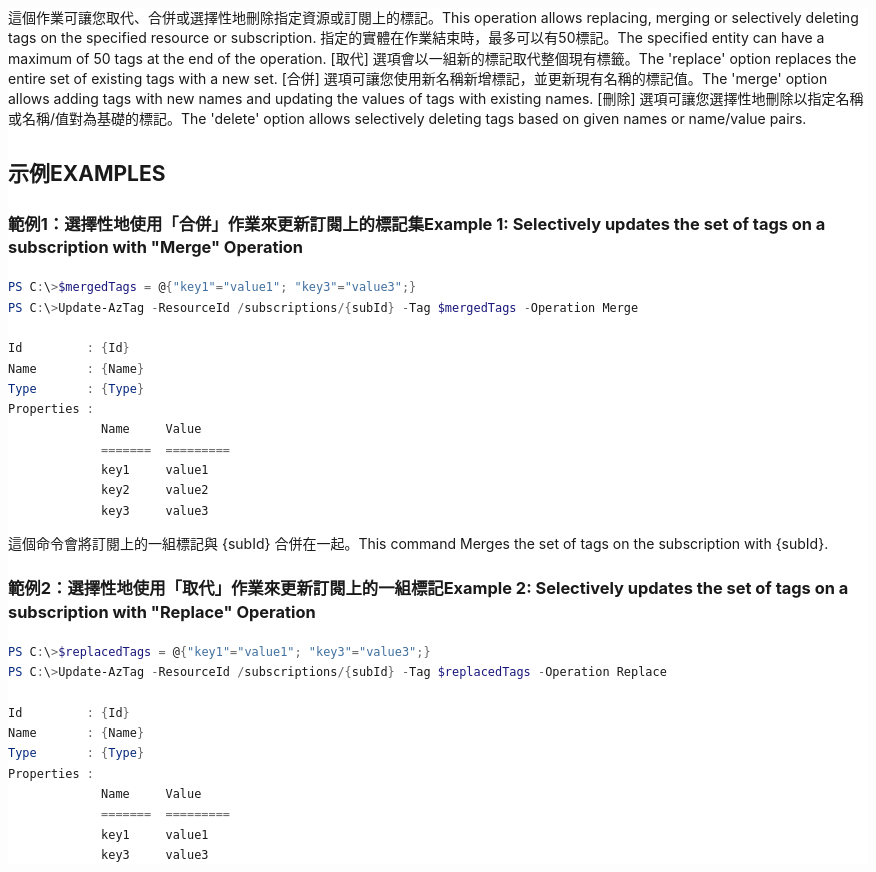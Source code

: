 <span data-ttu-id="ced1d-107">這個作業可讓您取代、合併或選擇性地刪除指定資源或訂閱上的標記。</span><span class="sxs-lookup"><span data-stu-id="ced1d-107">This operation allows replacing, merging or selectively deleting tags on the specified resource or subscription.</span></span> <span data-ttu-id="ced1d-108">指定的實體在作業結束時，最多可以有50標記。</span><span class="sxs-lookup"><span data-stu-id="ced1d-108">The specified entity can have a maximum of 50 tags at the end of the operation.</span></span> <span data-ttu-id="ced1d-109">[取代] 選項會以一組新的標記取代整個現有標籤。</span><span class="sxs-lookup"><span data-stu-id="ced1d-109">The 'replace' option replaces the entire set of existing tags with a new set.</span></span> <span data-ttu-id="ced1d-110">[合併] 選項可讓您使用新名稱新增標記，並更新現有名稱的標記值。</span><span class="sxs-lookup"><span data-stu-id="ced1d-110">The 'merge' option allows adding tags with new names and updating the values of tags with existing names.</span></span> <span data-ttu-id="ced1d-111">[刪除] 選項可讓您選擇性地刪除以指定名稱或名稱/值對為基礎的標記。</span><span class="sxs-lookup"><span data-stu-id="ced1d-111">The 'delete' option allows selectively deleting tags based on given names or name/value pairs.</span></span>

## <span data-ttu-id="ced1d-112">示例</span><span class="sxs-lookup"><span data-stu-id="ced1d-112">EXAMPLES</span></span>

### <span data-ttu-id="ced1d-113">範例1：選擇性地使用「合併」作業來更新訂閱上的標記集</span><span class="sxs-lookup"><span data-stu-id="ced1d-113">Example 1: Selectively updates the set of tags on a subscription with "Merge" Operation</span></span>

```powershell
PS C:\>$mergedTags = @{"key1"="value1"; "key3"="value3";}
PS C:\>Update-AzTag -ResourceId /subscriptions/{subId} -Tag $mergedTags -Operation Merge

Id         : {Id}
Name       : {Name}
Type       : {Type}
Properties :
             Name     Value
             =======  =========
             key1     value1
             key2     value2
             key3     value3
```

<span data-ttu-id="ced1d-114">這個命令會將訂閱上的一組標記與 {subId} 合併在一起。</span><span class="sxs-lookup"><span data-stu-id="ced1d-114">This command Merges the set of tags on the subscription with {subId}.</span></span>

### <span data-ttu-id="ced1d-115">範例2：選擇性地使用「取代」作業來更新訂閱上的一組標記</span><span class="sxs-lookup"><span data-stu-id="ced1d-115">Example 2: Selectively updates the set of tags on a subscription with "Replace" Operation</span></span>

```powershell
PS C:\>$replacedTags = @{"key1"="value1"; "key3"="value3";}
PS C:\>Update-AzTag -ResourceId /subscriptions/{subId} -Tag $replacedTags -Operation Replace

Id         : {Id}
Name       : {Name}
Type       : {Type}
Properties :
             Name     Value
             =======  =========
             key1     value1
             key3     value3
```
